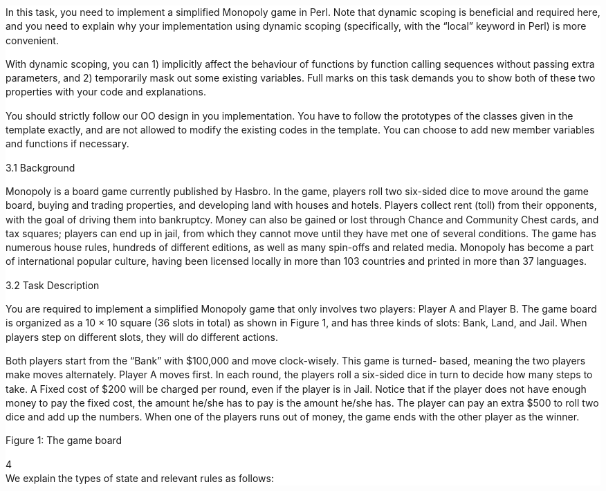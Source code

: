 </div>
</div>
<div class="layoutArea">
<div class="column">
In this task, you need to implement a simplified Monopoly game in Perl. Note that dynamic scoping is beneficial and required here, and you need to explain why your implementation using dynamic scoping (specifically, with the “local” keyword in Perl) is more convenient.

With dynamic scoping, you can 1) implicitly affect the behaviour of functions by function calling sequences without passing extra parameters, and 2) temporarily mask out some existing variables. Full marks on this task demands you to show both of these two properties with your code and explanations.

You should strictly follow our OO design in you implementation. You have to follow the prototypes of the classes given in the template exactly, and are not allowed to modify the existing codes in the template. You can choose to add new member variables and functions if necessary.

3.1 Background

Monopoly is a board game currently published by Hasbro. In the game, players roll two six-sided dice to move around the game board, buying and trading properties, and developing land with houses and hotels. Players collect rent (toll) from their opponents, with the goal of driving them into bankruptcy. Money can also be gained or lost through Chance and Community Chest cards, and tax squares; players can end up in jail, from which they cannot move until they have met one of several conditions. The game has numerous house rules, hundreds of different editions, as well as many spin-offs and related media. Monopoly has become a part of international popular culture, having been licensed locally in more than 103 countries and printed in more than 37 languages.

3.2 Task Description

You are required to implement a simplified Monopoly game that only involves two players: Player A and Player B. The game board is organized as a 10 × 10 square (36 slots in total) as shown in Figure 1, and has three kinds of slots: Bank, Land, and Jail. When players step on different slots, they will do different actions.

Both players start from the “Bank” with $100,000 and move clock-wisely. This game is turned- based, meaning the two players make moves alternately. Player A moves first. In each round, the players roll a six-sided dice in turn to decide how many steps to take. A Fixed cost of $200 will be charged per round, even if the player is in Jail. Notice that if the player does not have enough money to pay the fixed cost, the amount he/she has to pay is the amount he/she has. The player can pay an extra $500 to roll two dice and add up the numbers. When one of the players runs out of money, the game ends with the other player as the winner.

Figure 1: The game board

</div>
</div>
<div class="layoutArea">
<div class="column">
4

</div>
</div>
</div>
<div class="page" title="Page 5">
<div class="layoutArea">
<div class="column">
We explain the types of state and relevant rules as follows:
